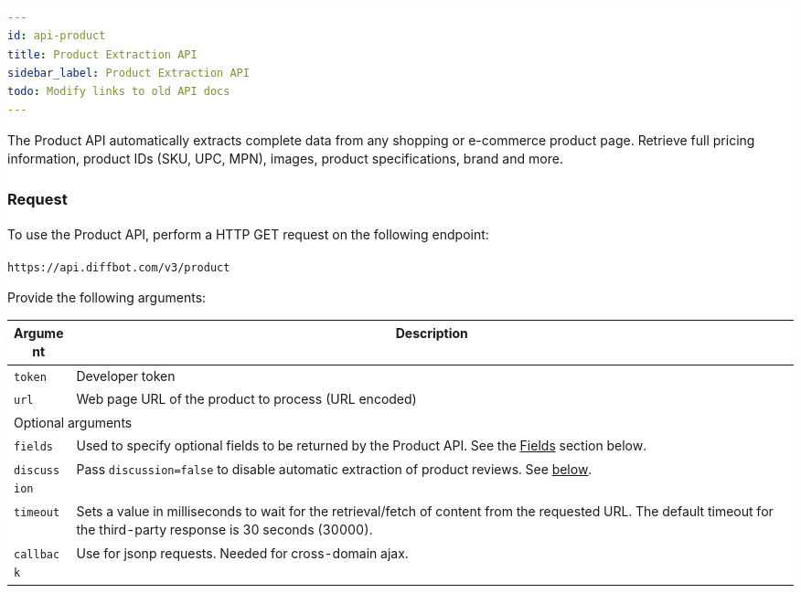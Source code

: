 ```yaml
---
id: api-product
title: Product Extraction API
sidebar_label: Product Extraction API
todo: Modify links to old API docs
---
```


<div id="docBody">

<p>The Product API automatically extracts complete data from any shopping or e-commerce product page. Retrieve full pricing information, product IDs (SKU, UPC, MPN), images, product specifications, brand and more.</p>
              
<h3 id="request">Request</h3>
<p>To use the Product API, perform a HTTP GET request on the following endpoint:</p>
  

```
https://api.diffbot.com/v3/product
```


<p>Provide the following arguments:</p>

<table class="controls table table-bordered" id="arguments" border="0" cellpadding="5">
<thead><tr>
<th>Argument</th>
<th>Description</th>
</tr></thead>

<tr>
<td class=""><code>token</code></td>
<td class=" default"><div>Developer token</div></td>
</tr>
<tr>
<td class=""><code>url</code></td>
<td class=" default"><div>Web page URL of the product to process (URL encoded)</div></td>
</tr>

<tr>
<td colspan="2" class="header">Optional arguments</td>
</tr>
<tr>
<td class=""><code>fields</code></td>
<td class=" optional"><div>Used to specify optional fields to be returned by the Product API. See the <a href="#fields">Fields</a> section below.</div></td>
</tr>
<tr>
<td class=""><code>discussion</code></td>
<td class=" optional"><div>Pass <code>discussion=false</code> to disable automatic extraction of product reviews. See <a href="#discussion">below</a>.</div></td>
</tr>
<tr>
<td class=""><code>timeout</code></td>
<td class=" optional"><div>Sets a value in milliseconds to wait for the retrieval/fetch of content from the requested URL. The default timeout for the third-party response is 30 seconds (30000).</div></td>
</tr>
<tr>
<td class=""><code>callback</code></td>
<td class=" optional"><div>Use for jsonp requests. Needed for cross-domain ajax.</div></td>
</tr>
</table>
